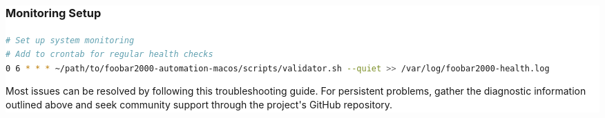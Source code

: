 ### Monitoring Setup
```bash
# Set up system monitoring
# Add to crontab for regular health checks
0 6 * * * ~/path/to/foobar2000-automation-macos/scripts/validator.sh --quiet >> /var/log/foobar2000-health.log
```

Most issues can be resolved by following this troubleshooting guide. For persistent problems, gather the diagnostic information outlined above and seek community support through the project's GitHub repository.